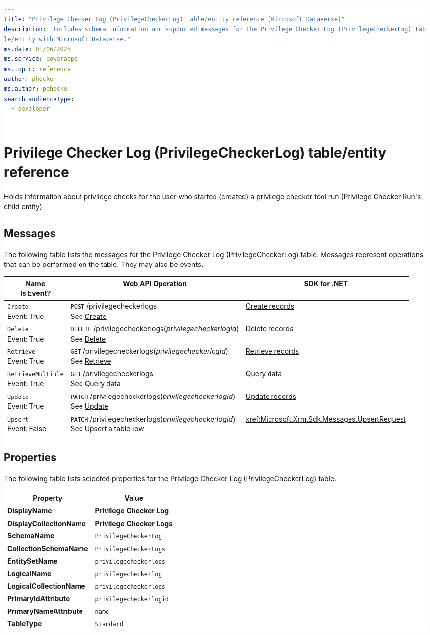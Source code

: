 ```yaml
---
title: "Privilege Checker Log (PrivilegeCheckerLog) table/entity reference (Microsoft Dataverse)"
description: "Includes schema information and supported messages for the Privilege Checker Log (PrivilegeCheckerLog) table/entity with Microsoft Dataverse."
ms.date: 01/06/2025
ms.service: powerapps
ms.topic: reference
author: phecke
ms.author: pehecke
search.audienceType: 
  - developer
---
```


# Privilege Checker Log (PrivilegeCheckerLog) table/entity reference

Holds information about privilege checks for the user who started (created) a privilege checker tool run (Privilege Checker Run's child entity)

## Messages

The following table lists the messages for the Privilege Checker Log (PrivilegeCheckerLog) table.
Messages represent operations that can be performed on the table. They may also be events.

| Name <br />Is Event? |Web API Operation |SDK for .NET |
| ---- | ----- |----- |
| `Create`<br />Event: True |`POST` /privilegecheckerlogs<br />See [Create](/powerapps/developer/data-platform/webapi/create-entity-web-api) |[Create records](/power-apps/developer/data-platform/org-service/entity-operations-create#basic-create)|
| `Delete`<br />Event: True |`DELETE` /privilegecheckerlogs(*privilegecheckerlogid*)<br />See [Delete](/powerapps/developer/data-platform/webapi/update-delete-entities-using-web-api#basic-delete) |[Delete records](/power-apps/developer/data-platform/org-service/entity-operations-update-delete#basic-delete)|
| `Retrieve`<br />Event: True |`GET` /privilegecheckerlogs(*privilegecheckerlogid*)<br />See [Retrieve](/powerapps/developer/data-platform/webapi/retrieve-entity-using-web-api) |[Retrieve records](/power-apps/developer/data-platform/org-service/entity-operations-retrieve)|
| `RetrieveMultiple`<br />Event: True |`GET` /privilegecheckerlogs<br />See [Query data](/power-apps/developer/data-platform/webapi/query-data-web-api) |[Query data](/power-apps/developer/data-platform/org-service/entity-operations-query-data)|
| `Update`<br />Event: True |`PATCH` /privilegecheckerlogs(*privilegecheckerlogid*)<br />See [Update](/powerapps/developer/data-platform/webapi/update-delete-entities-using-web-api#basic-update) |[Update records](/power-apps/developer/data-platform/org-service/entity-operations-update-delete#basic-update)|
| `Upsert`<br />Event: False |`PATCH` /privilegecheckerlogs(*privilegecheckerlogid*)<br />See [Upsert a table row](/powerapps/developer/data-platform/webapi/update-delete-entities-using-web-api#upsert-a-table-row) |<xref:Microsoft.Xrm.Sdk.Messages.UpsertRequest>|

## Properties

The following table lists selected properties for the Privilege Checker Log (PrivilegeCheckerLog) table.

|Property|Value|
| --- | --- |
| **DisplayName** | **Privilege Checker Log** |
| **DisplayCollectionName** | **Privilege Checker Logs** |
| **SchemaName** | `PrivilegeCheckerLog` |
| **CollectionSchemaName** | `PrivilegeCheckerLogs` |
| **EntitySetName** | `privilegecheckerlogs`|
| **LogicalName** | `privilegecheckerlog` |
| **LogicalCollectionName** | `privilegecheckerlogs` |
| **PrimaryIdAttribute** | `privilegecheckerlogid` |
| **PrimaryNameAttribute** |`name` |
| **TableType** | `Standard` |